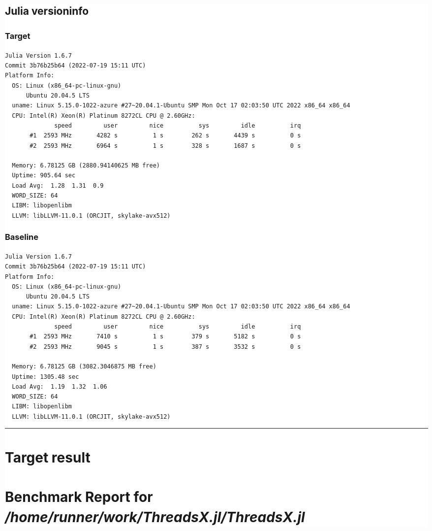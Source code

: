 ## Julia versioninfo

### Target
```
Julia Version 1.6.7
Commit 3b76b25b64 (2022-07-19 15:11 UTC)
Platform Info:
  OS: Linux (x86_64-pc-linux-gnu)
      Ubuntu 20.04.5 LTS
  uname: Linux 5.15.0-1022-azure #27~20.04.1-Ubuntu SMP Mon Oct 17 02:03:50 UTC 2022 x86_64 x86_64
  CPU: Intel(R) Xeon(R) Platinum 8272CL CPU @ 2.60GHz: 
              speed         user         nice          sys         idle          irq
       #1  2593 MHz       4282 s          1 s        262 s       4439 s          0 s
       #2  2593 MHz       6964 s          1 s        328 s       1687 s          0 s
       
  Memory: 6.78125 GB (2880.94140625 MB free)
  Uptime: 905.64 sec
  Load Avg:  1.28  1.31  0.9
  WORD_SIZE: 64
  LIBM: libopenlibm
  LLVM: libLLVM-11.0.1 (ORCJIT, skylake-avx512)
```

### Baseline
```
Julia Version 1.6.7
Commit 3b76b25b64 (2022-07-19 15:11 UTC)
Platform Info:
  OS: Linux (x86_64-pc-linux-gnu)
      Ubuntu 20.04.5 LTS
  uname: Linux 5.15.0-1022-azure #27~20.04.1-Ubuntu SMP Mon Oct 17 02:03:50 UTC 2022 x86_64 x86_64
  CPU: Intel(R) Xeon(R) Platinum 8272CL CPU @ 2.60GHz: 
              speed         user         nice          sys         idle          irq
       #1  2593 MHz       7410 s          1 s        379 s       5182 s          0 s
       #2  2593 MHz       9045 s          1 s        387 s       3532 s          0 s
       
  Memory: 6.78125 GB (3082.3046875 MB free)
  Uptime: 1305.48 sec
  Load Avg:  1.19  1.32  1.06
  WORD_SIZE: 64
  LIBM: libopenlibm
  LLVM: libLLVM-11.0.1 (ORCJIT, skylake-avx512)
```

---
# Target result
# Benchmark Report for */home/runner/work/ThreadsX.jl/ThreadsX.jl*
